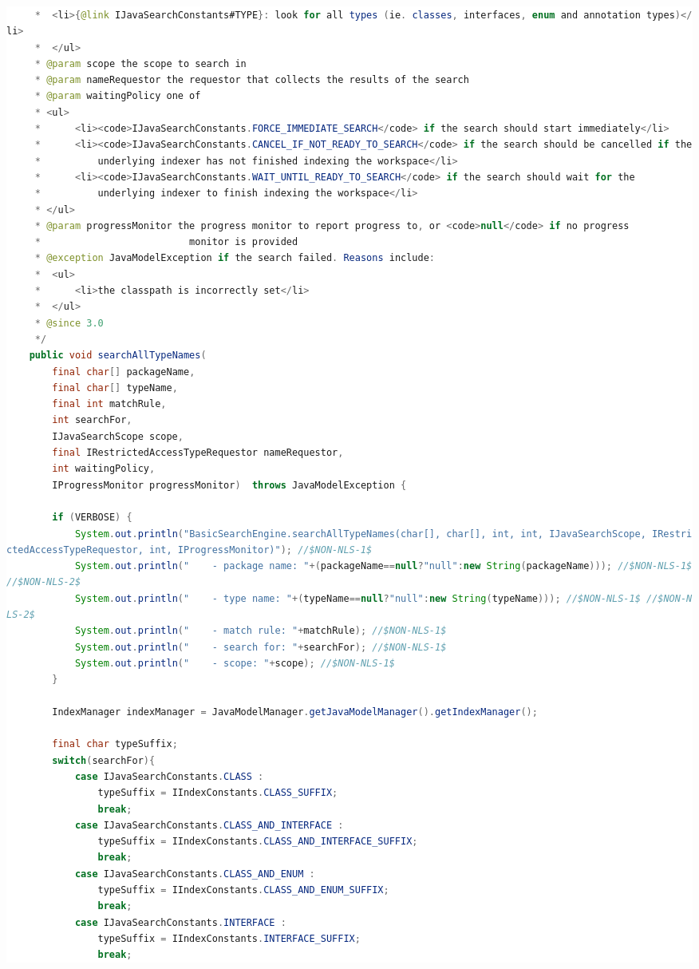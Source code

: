 ```java
	 * 	<li>{@link IJavaSearchConstants#TYPE}: look for all types (ie. classes, interfaces, enum and annotation types)</li>
	 *	</ul>
	 * @param scope the scope to search in
	 * @param nameRequestor the requestor that collects the results of the search
	 * @param waitingPolicy one of
	 * <ul>
	 *		<li><code>IJavaSearchConstants.FORCE_IMMEDIATE_SEARCH</code> if the search should start immediately</li>
	 *		<li><code>IJavaSearchConstants.CANCEL_IF_NOT_READY_TO_SEARCH</code> if the search should be cancelled if the
	 *			underlying indexer has not finished indexing the workspace</li>
	 *		<li><code>IJavaSearchConstants.WAIT_UNTIL_READY_TO_SEARCH</code> if the search should wait for the
	 *			underlying indexer to finish indexing the workspace</li>
	 * </ul>
	 * @param progressMonitor the progress monitor to report progress to, or <code>null</code> if no progress
	 *							monitor is provided
	 * @exception JavaModelException if the search failed. Reasons include:
	 *	<ul>
	 *		<li>the classpath is incorrectly set</li>
	 *	</ul>
	 * @since 3.0
	 */
	public void searchAllTypeNames(
		final char[] packageName, 
		final char[] typeName,
		final int matchRule, 
		int searchFor, 
		IJavaSearchScope scope, 
		final IRestrictedAccessTypeRequestor nameRequestor,
		int waitingPolicy,
		IProgressMonitor progressMonitor)  throws JavaModelException {

		if (VERBOSE) {
			System.out.println("BasicSearchEngine.searchAllTypeNames(char[], char[], int, int, IJavaSearchScope, IRestrictedAccessTypeRequestor, int, IProgressMonitor)"); //$NON-NLS-1$
			System.out.println("	- package name: "+(packageName==null?"null":new String(packageName))); //$NON-NLS-1$ //$NON-NLS-2$
			System.out.println("	- type name: "+(typeName==null?"null":new String(typeName))); //$NON-NLS-1$ //$NON-NLS-2$
			System.out.println("	- match rule: "+matchRule); //$NON-NLS-1$
			System.out.println("	- search for: "+searchFor); //$NON-NLS-1$
			System.out.println("	- scope: "+scope); //$NON-NLS-1$
		}

		IndexManager indexManager = JavaModelManager.getJavaModelManager().getIndexManager();
			
		final char typeSuffix;
		switch(searchFor){
			case IJavaSearchConstants.CLASS :
				typeSuffix = IIndexConstants.CLASS_SUFFIX;
				break;
			case IJavaSearchConstants.CLASS_AND_INTERFACE :
				typeSuffix = IIndexConstants.CLASS_AND_INTERFACE_SUFFIX;
				break;
			case IJavaSearchConstants.CLASS_AND_ENUM :
				typeSuffix = IIndexConstants.CLASS_AND_ENUM_SUFFIX;
				break;
			case IJavaSearchConstants.INTERFACE :
				typeSuffix = IIndexConstants.INTERFACE_SUFFIX;
				break;
```